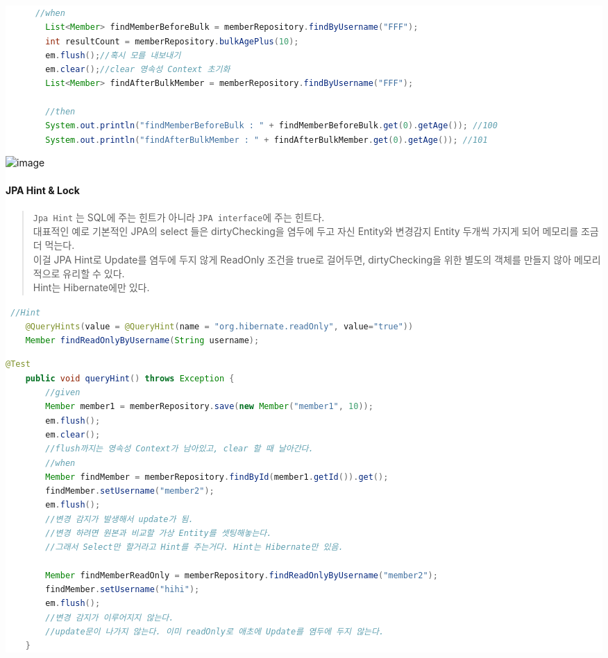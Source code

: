 ```java
      //when
        List<Member> findMemberBeforeBulk = memberRepository.findByUsername("FFF");
        int resultCount = memberRepository.bulkAgePlus(10);
        em.flush();//혹시 모를 내보내기
        em.clear();//clear 영속성 Context 초기화
        List<Member> findAfterBulkMember = memberRepository.findByUsername("FFF");

        //then
        System.out.println("findMemberBeforeBulk : " + findMemberBeforeBulk.get(0).getAge()); //100
        System.out.println("findAfterBulkMember : " + findAfterBulkMember.get(0).getAge()); //101

```

![image](https://user-images.githubusercontent.com/37995817/154835820-6fa9552c-a0a0-4bca-a612-29d549ba6b08.png)



#### JPA Hint & Lock

> `Jpa Hint` 는 SQL에 주는 힌트가 아니라 `JPA interface`에 주는 힌트다.<br>
> 대표적인 예로 기본적인 JPA의 select 들은 dirtyChecking을 염두에 두고 자신 Entity와 변경감지 Entity 두개씩 가지게 되어 메모리를 조금 더 먹는다.<br>
> 이걸 JPA Hint로 Update를 염두에 두지 않게 ReadOnly 조건을 true로 걸어두면, dirtyChecking을 위한 별도의 객체를 만들지 않아 메모리적으로 유리할 수 있다.<br>
> Hint는 Hibernate에만 있다.

```java
 //Hint
    @QueryHints(value = @QueryHint(name = "org.hibernate.readOnly", value="true"))
    Member findReadOnlyByUsername(String username);
```

```java
@Test
    public void queryHint() throws Exception {
        //given
        Member member1 = memberRepository.save(new Member("member1", 10));
        em.flush();
        em.clear();
        //flush까지는 영속성 Context가 남아있고, clear 할 때 날아간다.
        //when
        Member findMember = memberRepository.findById(member1.getId()).get();
        findMember.setUsername("member2");
        em.flush();
        //변경 감지가 발생해서 update가 됨.
        //변경 하려면 원본과 비교할 가상 Entity를 셋팅해놓는다.
        //그래서 Select만 할거라고 Hint를 주는거다. Hint는 Hibernate만 있음.

        Member findMemberReadOnly = memberRepository.findReadOnlyByUsername("member2");
        findMember.setUsername("hihi");
        em.flush();
        //변경 감지가 이루어지지 않는다.
        //update문이 나가지 않는다. 이미 readOnly로 애초에 Update를 염두에 두지 않는다.
    }
```
